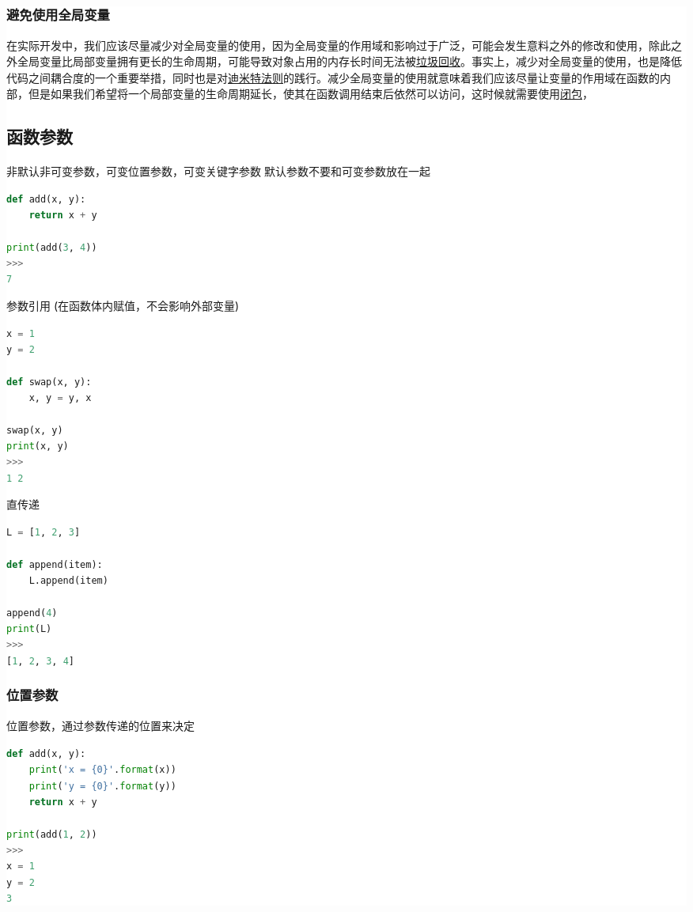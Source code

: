 ### 避免使用全局变量

在实际开发中，我们应该尽量减少对全局变量的使用，因为全局变量的作用域和影响过于广泛，可能会发生意料之外的修改和使用，除此之外全局变量比局部变量拥有更长的生命周期，可能导致对象占用的内存长时间无法被[垃圾回收](https://zh.wikipedia.org/wiki/垃圾回收_(計算機科學))。事实上，减少对全局变量的使用，也是降低代码之间耦合度的一个重要举措，同时也是对[迪米特法则](https://zh.wikipedia.org/zh-hans/得墨忒耳定律)的践行。减少全局变量的使用就意味着我们应该尽量让变量的作用域在函数的内部，但是如果我们希望将一个局部变量的生命周期延长，使其在函数调用结束后依然可以访问，这时候就需要使用[闭包](https://zh.wikipedia.org/wiki/闭包_(计算机科学))，

## 函数参数

非默认非可变参数，可变位置参数，可变关键字参数
默认参数不要和可变参数放在一起

```python
def add(x, y):
    return x + y

print(add(3, 4))
>>>
7
```

参数引用 (在函数体内赋值，不会影响外部变量)

```python
x = 1
y = 2

def swap(x, y):
    x, y = y, x

swap(x, y)
print(x, y)
>>>
1 2
```

直传递

```python
L = [1, 2, 3]

def append(item):
    L.append(item)

append(4)
print(L)
>>>
[1, 2, 3, 4]
```

### 位置参数

位置参数，通过参数传递的位置来决定

```python
def add(x, y):
    print('x = {0}'.format(x))
    print('y = {0}'.format(y))
    return x + y

print(add(1, 2))
>>>
x = 1
y = 2
3
```

